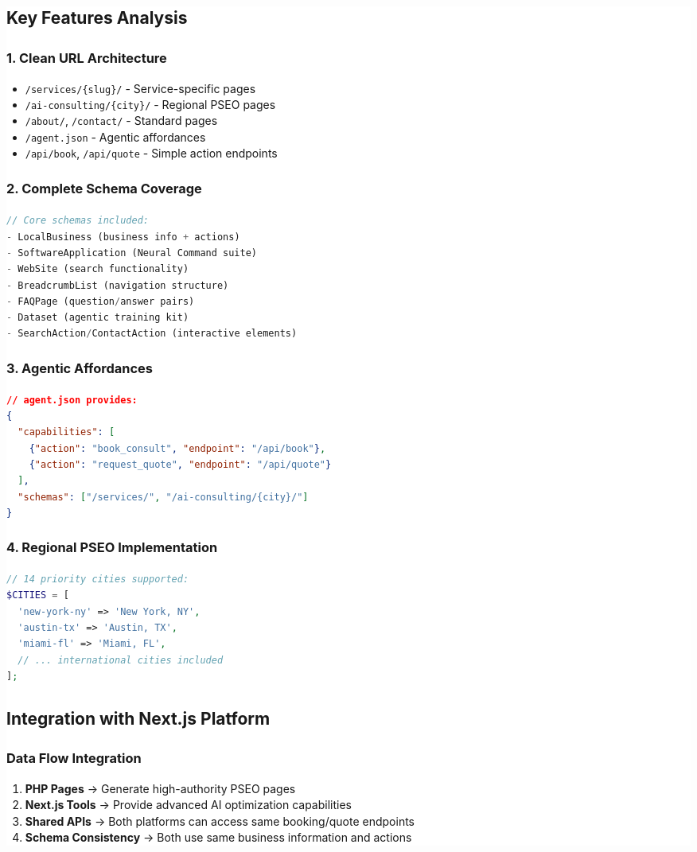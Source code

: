 ## Key Features Analysis

### 1. Clean URL Architecture
- `/services/{slug}/` - Service-specific pages
- `/ai-consulting/{city}/` - Regional PSEO pages
- `/about/`, `/contact/` - Standard pages
- `/agent.json` - Agentic affordances
- `/api/book`, `/api/quote` - Simple action endpoints

### 2. Complete Schema Coverage
```php
// Core schemas included:
- LocalBusiness (business info + actions)
- SoftwareApplication (Neural Command suite)
- WebSite (search functionality)
- BreadcrumbList (navigation structure)
- FAQPage (question/answer pairs)
- Dataset (agentic training kit)
- SearchAction/ContactAction (interactive elements)
```

### 3. Agentic Affordances
```json
// agent.json provides:
{
  "capabilities": [
    {"action": "book_consult", "endpoint": "/api/book"},
    {"action": "request_quote", "endpoint": "/api/quote"}
  ],
  "schemas": ["/services/", "/ai-consulting/{city}/"]
}
```

### 4. Regional PSEO Implementation
```php
// 14 priority cities supported:
$CITIES = [
  'new-york-ny' => 'New York, NY',
  'austin-tx' => 'Austin, TX',
  'miami-fl' => 'Miami, FL',
  // ... international cities included
];
```

## Integration with Next.js Platform

### Data Flow Integration
1. **PHP Pages** → Generate high-authority PSEO pages
2. **Next.js Tools** → Provide advanced AI optimization capabilities
3. **Shared APIs** → Both platforms can access same booking/quote endpoints
4. **Schema Consistency** → Both use same business information and actions
